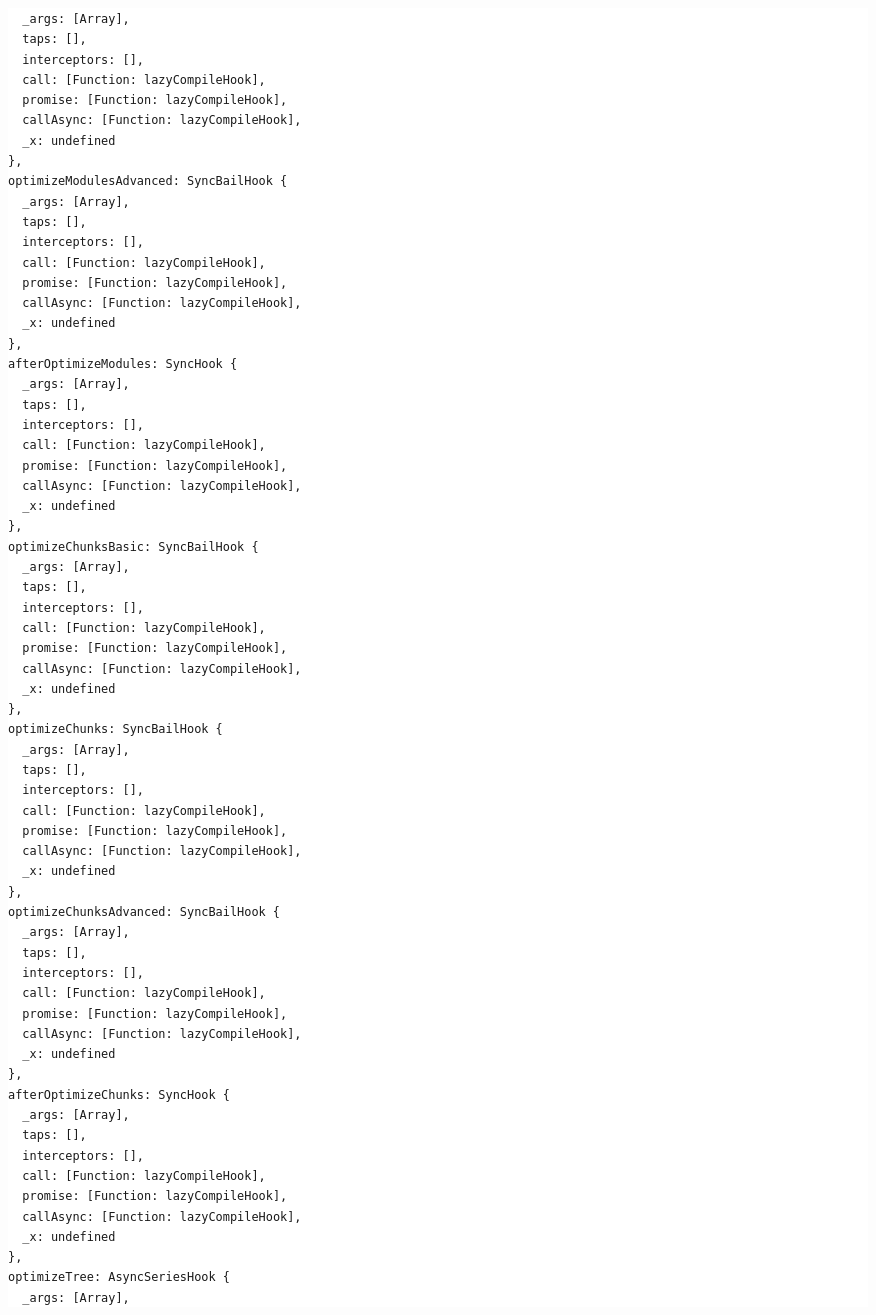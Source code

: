       _args: [Array],
      taps: [],
      interceptors: [],
      call: [Function: lazyCompileHook],
      promise: [Function: lazyCompileHook],
      callAsync: [Function: lazyCompileHook],
      _x: undefined
    },
    optimizeModulesAdvanced: SyncBailHook {
      _args: [Array],
      taps: [],
      interceptors: [],
      call: [Function: lazyCompileHook],
      promise: [Function: lazyCompileHook],
      callAsync: [Function: lazyCompileHook],
      _x: undefined
    },
    afterOptimizeModules: SyncHook {
      _args: [Array],
      taps: [],
      interceptors: [],
      call: [Function: lazyCompileHook],
      promise: [Function: lazyCompileHook],
      callAsync: [Function: lazyCompileHook],
      _x: undefined
    },
    optimizeChunksBasic: SyncBailHook {
      _args: [Array],
      taps: [],
      interceptors: [],
      call: [Function: lazyCompileHook],
      promise: [Function: lazyCompileHook],
      callAsync: [Function: lazyCompileHook],
      _x: undefined
    },
    optimizeChunks: SyncBailHook {
      _args: [Array],
      taps: [],
      interceptors: [],
      call: [Function: lazyCompileHook],
      promise: [Function: lazyCompileHook],
      callAsync: [Function: lazyCompileHook],
      _x: undefined
    },
    optimizeChunksAdvanced: SyncBailHook {
      _args: [Array],
      taps: [],
      interceptors: [],
      call: [Function: lazyCompileHook],
      promise: [Function: lazyCompileHook],
      callAsync: [Function: lazyCompileHook],
      _x: undefined
    },
    afterOptimizeChunks: SyncHook {
      _args: [Array],
      taps: [],
      interceptors: [],
      call: [Function: lazyCompileHook],
      promise: [Function: lazyCompileHook],
      callAsync: [Function: lazyCompileHook],
      _x: undefined
    },
    optimizeTree: AsyncSeriesHook {
      _args: [Array],